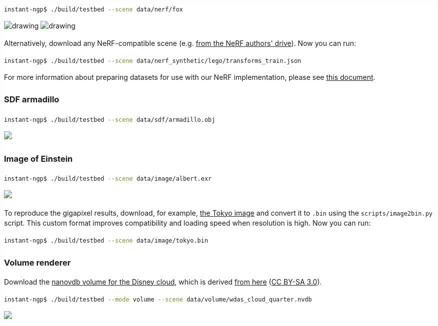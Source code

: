 ```sh
instant-ngp$ ./build/testbed --scene data/nerf/fox
```

<p float="left">
<img src="https://user-images.githubusercontent.com/7057863/168452871-639f473c-dc34-4feb-889d-40560f2d2893.png" alt="drawing" width="200"/>
<img src="https://user-images.githubusercontent.com/7057863/168452868-1a71d417-60e7-49bf-9b10-8105a7899f8f.png" alt="drawing" width="200"/>
</p>


Alternatively, download any NeRF-compatible scene (e.g. [from the NeRF authors' drive](https://drive.google.com/drive/folders/1JDdLGDruGNXWnM1eqY1FNL9PlStjaKWi)).
Now you can run:

```sh
instant-ngp$ ./build/testbed --scene data/nerf_synthetic/lego/transforms_train.json
```

For more information about preparing datasets for use with our NeRF implementation, please see [this document](docs/nerf_dataset_tips.md).

### SDF armadillo

```sh
instant-ngp$ ./build/testbed --scene data/sdf/armadillo.obj
```

<img src="docs/assets_readme/armadillo.png"/>

### Image of Einstein

```sh
instant-ngp$ ./build/testbed --scene data/image/albert.exr
```

<img src="docs/assets_readme/albert.png"/>

To reproduce the gigapixel results, download, for example, [the Tokyo image](https://www.flickr.com/photos/trevor_dobson_inefekt69/29314390837) and convert it to `.bin` using the `scripts/image2bin.py` script. This custom format improves compatibility and loading speed when resolution is high. Now you can run:

```sh
instant-ngp$ ./build/testbed --scene data/image/tokyo.bin
```


### Volume renderer

Download the [nanovdb volume for the Disney cloud](https://drive.google.com/drive/folders/1SuycSAOSG64k2KLV7oWgyNWyCvZAkafK?usp=sharing), which is derived [from here](https://disneyanimation.com/data-sets/?drawer=/resources/clouds/) ([CC BY-SA 3.0](https://media.disneyanimation.com/uploads/production/data_set_asset/6/asset/License_Cloud.pdf)).

```sh
instant-ngp$ ./build/testbed --mode volume --scene data/volume/wdas_cloud_quarter.nvdb
```
<img src="docs/assets_readme/cloud.png"/>
